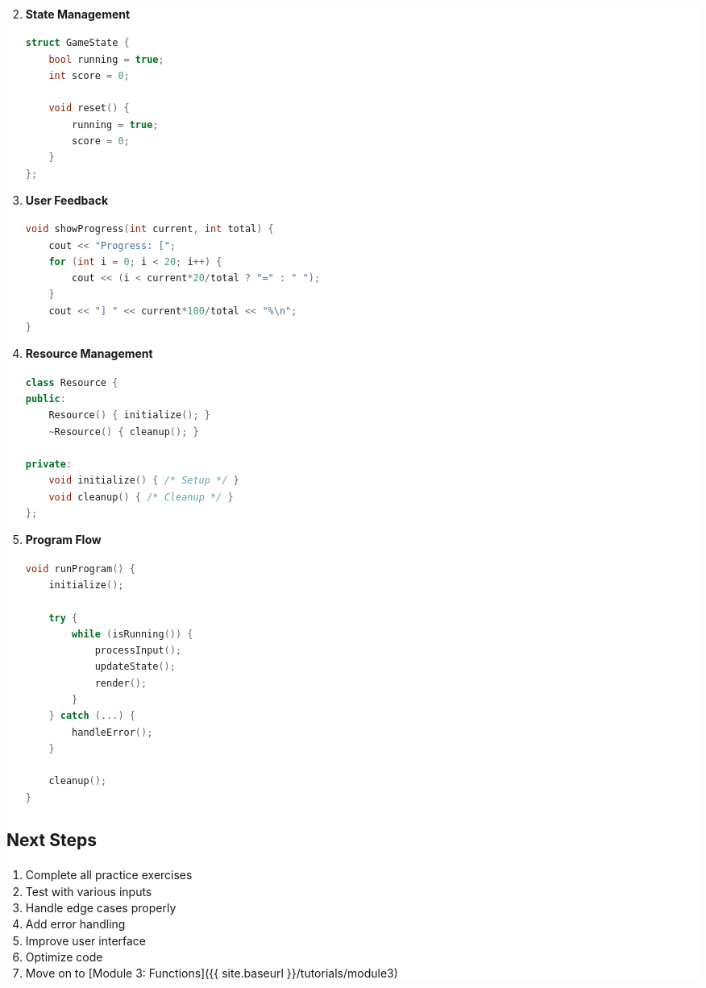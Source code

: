 2. **State Management**
   ```cpp
   struct GameState {
       bool running = true;
       int score = 0;
       
       void reset() {
           running = true;
           score = 0;
       }
   };
   ```

3. **User Feedback**
   ```cpp
   void showProgress(int current, int total) {
       cout << "Progress: [";
       for (int i = 0; i < 20; i++) {
           cout << (i < current*20/total ? "=" : " ");
       }
       cout << "] " << current*100/total << "%\n";
   }
   ```

4. **Resource Management**
   ```cpp
   class Resource {
   public:
       Resource() { initialize(); }
       ~Resource() { cleanup(); }
       
   private:
       void initialize() { /* Setup */ }
       void cleanup() { /* Cleanup */ }
   };
   ```

5. **Program Flow**
   ```cpp
   void runProgram() {
       initialize();
       
       try {
           while (isRunning()) {
               processInput();
               updateState();
               render();
           }
       } catch (...) {
           handleError();
       }
       
       cleanup();
   }
   ```

## Next Steps
1. Complete all practice exercises
2. Test with various inputs
3. Handle edge cases properly
4. Add error handling
5. Improve user interface
6. Optimize code
7. Move on to [Module 3: Functions]({{ site.baseurl }}/tutorials/module3)
